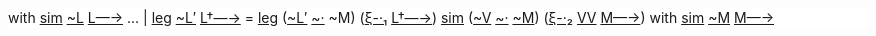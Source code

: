   <a id="9818" class="Keyword">with</a> <a id="9823" href="{% endraw %}{{ site.baseurl }}{% link out/plfa/part2/Bisimulation.md %}{% raw %}#9658" class="Function">sim</a> <a id="9827" href="{% endraw %}{{ site.baseurl }}{% link out/plfa/part2/Bisimulation.md %}{% raw %}#9790" class="Bound">~L</a> <a id="9830" href="{% endraw %}{{ site.baseurl }}{% link out/plfa/part2/Bisimulation.md %}{% raw %}#9811" class="Bound">L—→</a>
<a id="9834" class="Symbol">...</a>  <a id="9839" class="Symbol">|</a> <a id="9841" href="{% endraw %}{{ site.baseurl }}{% link out/plfa/part2/Bisimulation.md %}{% raw %}#9322" class="InductiveConstructor">leg</a> <a id="9845" href="{% endraw %}{{ site.baseurl }}{% link out/plfa/part2/Bisimulation.md %}{% raw %}#9845" class="Bound">~L′</a> <a id="9849" href="{% endraw %}{{ site.baseurl }}{% link out/plfa/part2/Bisimulation.md %}{% raw %}#9849" class="Bound">L†—→</a>                 <a id="9870" class="Symbol">=</a>  <a id="9873" href="{% endraw %}{{ site.baseurl }}{% link out/plfa/part2/Bisimulation.md %}{% raw %}#9322" class="InductiveConstructor">leg</a> <a id="9877" class="Symbol">(</a><a id="9878" href="{% endraw %}{{ site.baseurl }}{% link out/plfa/part2/Bisimulation.md %}{% raw %}#9845" class="Bound">~L′</a> <a id="9882" href="{% endraw %}{{ site.baseurl }}{% link out/plfa/part2/Bisimulation.md %}{% raw %}#4000" class="InductiveConstructor Operator">~·</a> <a id="9885" class="Bound">~M</a><a id="9887" class="Symbol">)</a>   <a id="9891" class="Symbol">(</a><a id="9892" href="{% endraw %}{{ site.baseurl }}{% link out/plfa/part2/More.md %}{% raw %}#19617" class="InductiveConstructor">ξ-·₁</a> <a id="9897" href="{% endraw %}{{ site.baseurl }}{% link out/plfa/part2/Bisimulation.md %}{% raw %}#9849" class="Bound">L†—→</a><a id="9901" class="Symbol">)</a>
<a id="9903" href="{% endraw %}{{ site.baseurl }}{% link out/plfa/part2/Bisimulation.md %}{% raw %}#9658" class="Function">sim</a> <a id="9907" class="Symbol">(</a><a id="9908" href="{% endraw %}{{ site.baseurl }}{% link out/plfa/part2/Bisimulation.md %}{% raw %}#9908" class="Bound">~V</a> <a id="9911" href="{% endraw %}{{ site.baseurl }}{% link out/plfa/part2/Bisimulation.md %}{% raw %}#4000" class="InductiveConstructor Operator">~·</a> <a id="9914" href="{% endraw %}{{ site.baseurl }}{% link out/plfa/part2/Bisimulation.md %}{% raw %}#9914" class="Bound">~M</a><a id="9916" class="Symbol">)</a>      <a id="9923" class="Symbol">(</a><a id="9924" href="{% endraw %}{{ site.baseurl }}{% link out/plfa/part2/More.md %}{% raw %}#19726" class="InductiveConstructor">ξ-·₂</a> <a id="9929" href="{% endraw %}{{ site.baseurl }}{% link out/plfa/part2/Bisimulation.md %}{% raw %}#9929" class="Bound">VV</a> <a id="9932" href="{% endraw %}{{ site.baseurl }}{% link out/plfa/part2/Bisimulation.md %}{% raw %}#9932" class="Bound">M—→</a><a id="9935" class="Symbol">)</a>
  <a id="9939" class="Keyword">with</a> <a id="9944" href="{% endraw %}{{ site.baseurl }}{% link out/plfa/part2/Bisimulation.md %}{% raw %}#9658" class="Function">sim</a> <a id="9948" href="{% endraw %}{{ site.baseurl }}{% link out/plfa/part2/Bisimulation.md %}{% raw %}#9914" class="Bound">~M</a> <a id="9951" href="{% endraw %}{{ site.baseurl }}{% link out/plfa/part2/Bisimulation.md %}{% raw %}#9932" class="Bound">M—→</a>
